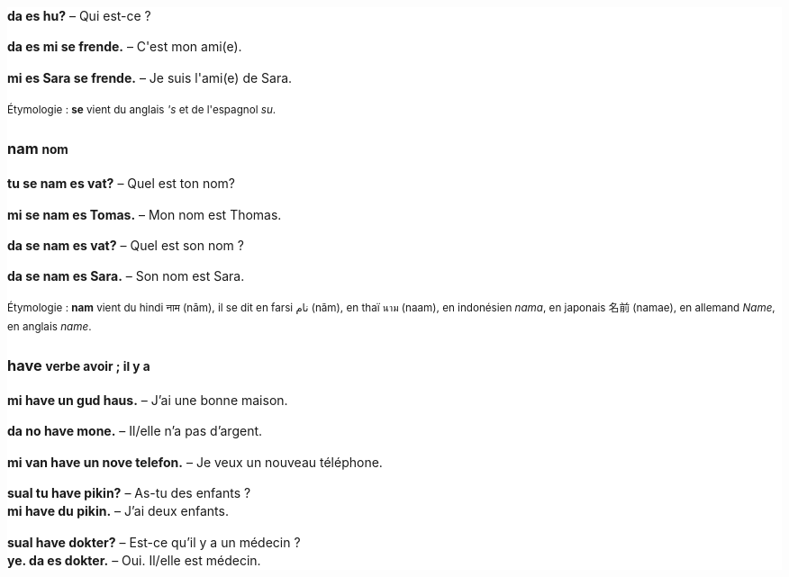 **da es hu?**
– Qui est-ce ?

**da es mi se frende.**
– C'est mon ami(e).

**mi es Sara se frende.**
– Je suis l'ami(e) de Sara.

<small>Étymologie : **se** vient du
anglais *'s*
et de l'espagnol *su*.</small>


### nam <small>nom</small>

**tu se nam es vat?**
– Quel est ton nom?

**mi se nam es Tomas.**
– Mon nom est Thomas.

**da se nam es vat?**
– Quel est son nom ?

**da se nam es Sara.**
– Son nom est Sara.

<small>Étymologie :
**nam**
vient du hindi  नाम (nām),
il se dit en farsi نام‏‎ (nām),
en thaï นาม (naam),
en indonésien *nama*,
en japonais 名前 (namae),
en allemand *Name*,
en anglais *name*.</small>


### have <small>verbe avoir ; il y a </small>

**mi have un gud haus.**
– J’ai une bonne maison.

**da no have mone.**
– Il/elle n’a pas d’argent.

**mi van have un nove telefon.**
– Je veux un nouveau téléphone.

**sual tu have pikin?**
– As-tu des enfants ?  
**mi have du pikin.**
– J’ai deux enfants.

**sual have dokter?**
– Est-ce qu’il y a un médecin ?  
**ye. da es dokter.**
– Oui. Il/elle est médecin.
